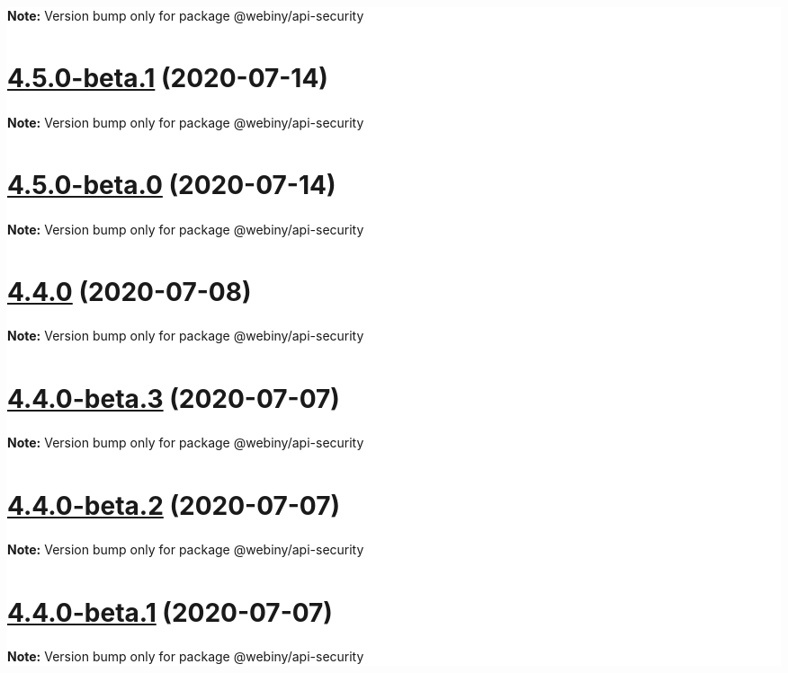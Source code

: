 **Note:** Version bump only for package @webiny/api-security





# [4.5.0-beta.1](https://github.com/webiny/webiny-js/compare/v4.5.0-beta.0...v4.5.0-beta.1) (2020-07-14)

**Note:** Version bump only for package @webiny/api-security





# [4.5.0-beta.0](https://github.com/webiny/webiny-js/compare/v4.4.0...v4.5.0-beta.0) (2020-07-14)

**Note:** Version bump only for package @webiny/api-security





# [4.4.0](https://github.com/webiny/webiny-js/compare/v4.4.0-beta.3...v4.4.0) (2020-07-08)

**Note:** Version bump only for package @webiny/api-security





# [4.4.0-beta.3](https://github.com/webiny/webiny-js/compare/v4.4.0-beta.2...v4.4.0-beta.3) (2020-07-07)

**Note:** Version bump only for package @webiny/api-security





# [4.4.0-beta.2](https://github.com/webiny/webiny-js/compare/v4.4.0-beta.1...v4.4.0-beta.2) (2020-07-07)

**Note:** Version bump only for package @webiny/api-security





# [4.4.0-beta.1](https://github.com/webiny/webiny-js/compare/v4.4.0-beta.0...v4.4.0-beta.1) (2020-07-07)

**Note:** Version bump only for package @webiny/api-security



